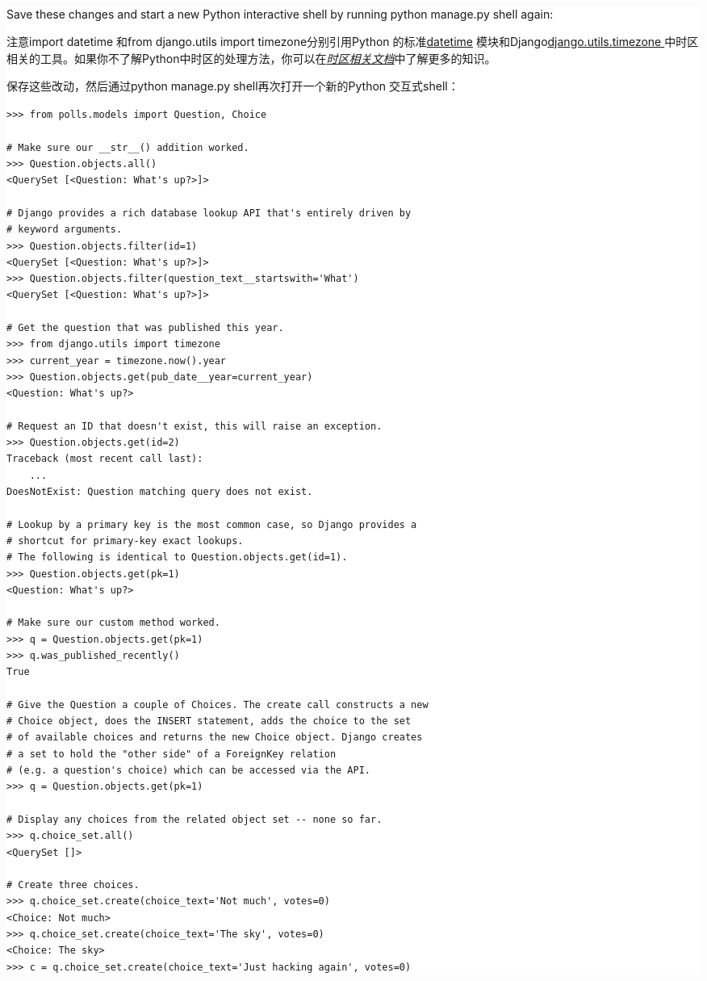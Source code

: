 Save these changes and start a new Python interactive shell by running python manage.py shell again:

注意import datetime 和from django.utils import timezone分别引用Python 的标准[datetime](https://docs.python.org/3/library/datetime.html#module-datetime) 模块和Django[django.utils.timezone
](https://docs.djangoproject.com/en/1.10/ref/utils/#module-django.utils.timezone)中时区相关的工具。如果你不了解Python中时区的处理方法，你可以在[*时区相关文档*](https://docs.djangoproject.com/en/1.10/topics/i18n/timezones/)中了解更多的知识。

保存这些改动，然后通过python manage.py shell再次打开一个新的Python 交互式shell：

```
>>> from polls.models import Question, Choice

# Make sure our __str__() addition worked.
>>> Question.objects.all()
<QuerySet [<Question: What's up?>]>

# Django provides a rich database lookup API that's entirely driven by
# keyword arguments.
>>> Question.objects.filter(id=1)
<QuerySet [<Question: What's up?>]>
>>> Question.objects.filter(question_text__startswith='What')
<QuerySet [<Question: What's up?>]>

# Get the question that was published this year.
>>> from django.utils import timezone
>>> current_year = timezone.now().year
>>> Question.objects.get(pub_date__year=current_year)
<Question: What's up?>

# Request an ID that doesn't exist, this will raise an exception.
>>> Question.objects.get(id=2)
Traceback (most recent call last):
    ...
DoesNotExist: Question matching query does not exist.

# Lookup by a primary key is the most common case, so Django provides a
# shortcut for primary-key exact lookups.
# The following is identical to Question.objects.get(id=1).
>>> Question.objects.get(pk=1)
<Question: What's up?>

# Make sure our custom method worked.
>>> q = Question.objects.get(pk=1)
>>> q.was_published_recently()
True

# Give the Question a couple of Choices. The create call constructs a new
# Choice object, does the INSERT statement, adds the choice to the set
# of available choices and returns the new Choice object. Django creates
# a set to hold the "other side" of a ForeignKey relation
# (e.g. a question's choice) which can be accessed via the API.
>>> q = Question.objects.get(pk=1)

# Display any choices from the related object set -- none so far.
>>> q.choice_set.all()
<QuerySet []>

# Create three choices.
>>> q.choice_set.create(choice_text='Not much', votes=0)
<Choice: Not much>
>>> q.choice_set.create(choice_text='The sky', votes=0)
<Choice: The sky>
>>> c = q.choice_set.create(choice_text='Just hacking again', votes=0)

```